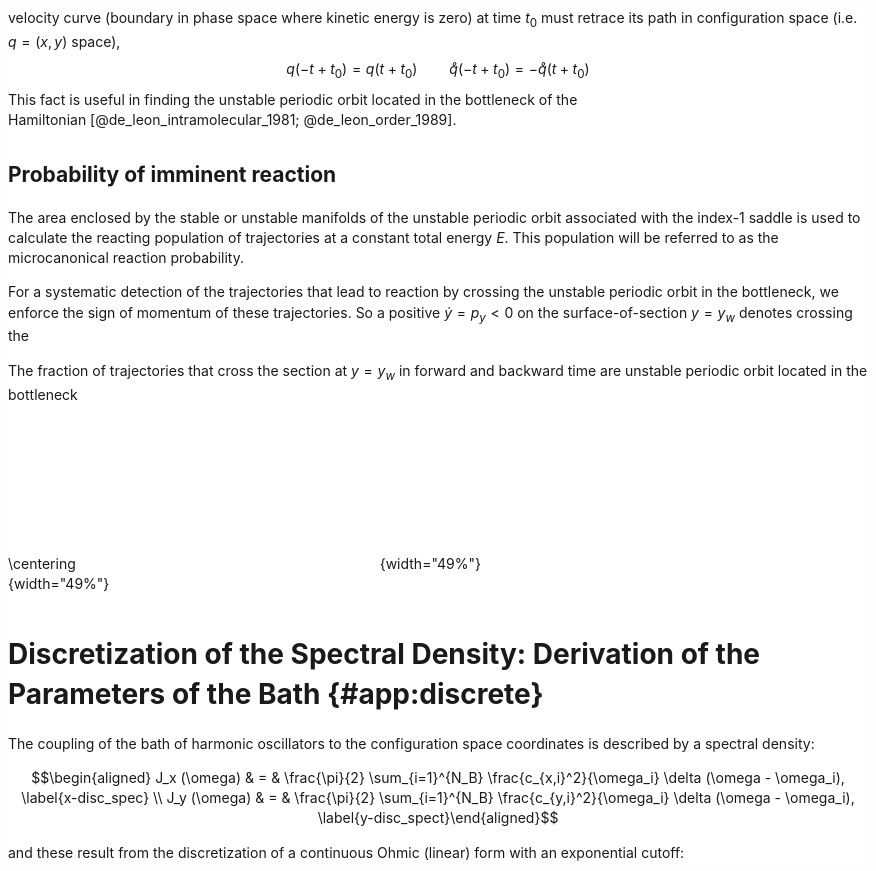 velocity curve (boundary in phase space where kinetic energy is zero) at
time $t_0$ must retrace its path in configuration space (i.e.
$q = (x, y)$ space),
$$q(-t + t_0) = q(t + t_0) \qquad \mathring{q}(-t + t_0) = -\mathring{q}(t + t_0)$$
This fact is useful in finding the unstable periodic orbit located in
the bottleneck of the
Hamiltonian [@de_leon_intramolecular_1981; @de_leon_order_1989].

Probability of imminent reaction
--------------------------------

The area enclosed by the stable or unstable manifolds of the unstable
periodic orbit associated with the index-1 saddle is used to calculate
the reacting population of trajectories at a constant total energy $E$.
This population will be referred to as the microcanonical reaction
probability.

For a systematic detection of the trajectories that lead to reaction by
crossing the unstable periodic orbit in the bottleneck, we enforce the
sign of momentum of these trajectories. So a positive
$\dot{y} = p_y < 0$ on the surface-of-section $y = y_w$ denotes crossing
the

The fraction of trajectories that cross the section at $y = y_w$ in
forward and backward time are unstable periodic orbit located in the
bottleneck

\centering
![**Reaction probabilities** for imminent conformational change from the
isomer A to isomer B and for the parameter values in
Fig. [\[fig:pecontours\_db\]](#fig:pecontours_db){reference-type="ref"
reference="fig:pecontours_db"}.](reaction-prob-stable-intersect-sosatyw-smallDeltaE-4cases.pdf "fig:"){width="49%"}
![**Reaction probabilities** for imminent conformational change from the
isomer A to isomer B and for the parameter values in
Fig. [\[fig:pecontours\_db\]](#fig:pecontours_db){reference-type="ref"
reference="fig:pecontours_db"}.](reaction-prob-stable-intersect-sosatyw-largeDeltaE-4cases.pdf "fig:"){width="49%"}

Discretization of the Spectral Density: Derivation of the Parameters of the Bath {#app:discrete}
================================================================================

The coupling of the bath of harmonic oscillators to the configuration
space coordinates is described by a spectral density:

$$\begin{aligned}
J_x (\omega) & = &  \frac{\pi}{2} \sum_{i=1}^{N_B} \frac{c_{x,i}^2}{\omega_i} \delta (\omega - \omega_i), \label{x-disc_spec} \\
J_y (\omega) & = &  \frac{\pi}{2} \sum_{i=1}^{N_B}
\frac{c_{y,i}^2}{\omega_i} \delta (\omega - \omega_i),
\label{y-disc_spect}\end{aligned}$$

and these result from the discretization of a continuous Ohmic (linear)
form with an exponential cutoff:


[^1]: <https://www.sciencedirect.com/topics/engineering/isomerization>